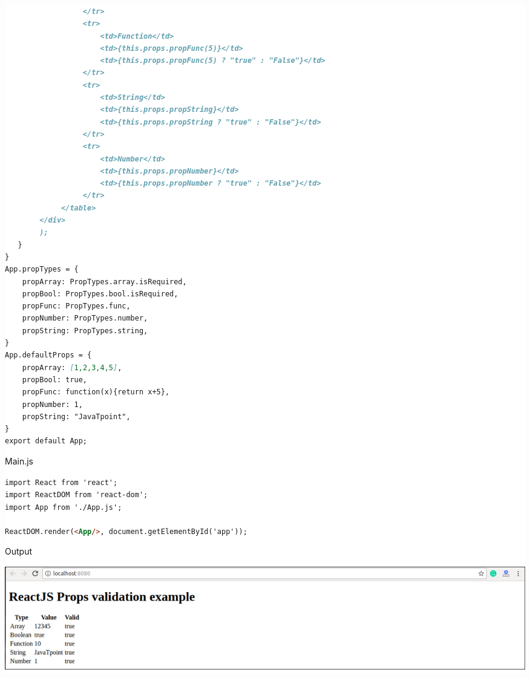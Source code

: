 ```markdown
                  </tr>  
                  <tr>  
                      <td>Function</td>  
                      <td>{this.props.propFunc(5)}</td>  
                      <td>{this.props.propFunc(5) ? "true" : "False"}</td>  
                  </tr>  
                  <tr>  
                      <td>String</td>  
                      <td>{this.props.propString}</td>  
                      <td>{this.props.propString ? "true" : "False"}</td>  
                  </tr>  
                  <tr>  
                      <td>Number</td>  
                      <td>{this.props.propNumber}</td>  
                      <td>{this.props.propNumber ? "true" : "False"}</td>  
                  </tr>  
             </table>  
        </div>  
        );  
   }  
}  
App.propTypes = {  
    propArray: PropTypes.array.isRequired,  
    propBool: PropTypes.bool.isRequired,  
    propFunc: PropTypes.func,  
    propNumber: PropTypes.number,  
    propString: PropTypes.string,   
}  
App.defaultProps = {  
    propArray: [1,2,3,4,5],  
    propBool: true,  
    propFunc: function(x){return x+5},  
    propNumber: 1,  
    propString: "JavaTpoint",  
}  
export default App;  
```

Main.js

```markdown
import React from 'react';  
import ReactDOM from 'react-dom';  
import App from './App.js';  
  
ReactDOM.render(<App/>, document.getElementById('app'));  
```


Output

![image](images/reactjs-props-validation.png)
